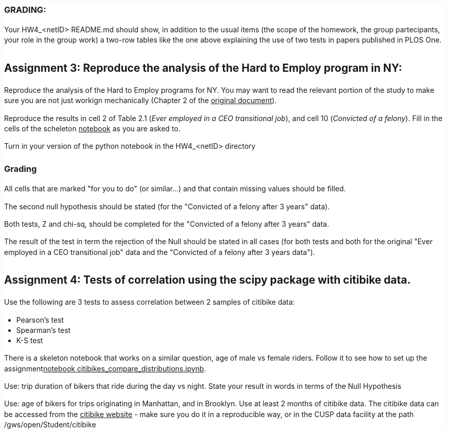 

### GRADING: 

Your HW4\_\<netID\> README.md should show, in addition to the usual items (the scope of the homework, the group partecipants, your role in the group work) a two-row tables like the one above explaining the use of two tests in papers published in PLOS One.

## Assignment 3: Reproduce the analysis of the Hard to Employ program in NY:

Reproduce the analysis of the Hard to Employ programs for NY. You may want to read the relevant portion of the study to make sure you are not just workign mechanically (Chapter 2 of the [original document](http://www.mdrc.org/sites/default/files/What%20Strategies%20Work%20for%20the%20Hard%20FR.pdf)).


Reproduce the results in cell 2 of Table 2.1 (_Ever employed in a CEO transitional job_), and cell 10 (_Convicted of a felony_). Fill in the cells of the scheleton [notebook](https://github.com/fedhere/PUI2017_fb55/blob/master/Lab4_fb55/effectivenes%20of%20NYC%20Post-Prison%20Employment%20Programs.ipynb) as you are asked to.

Turn in your version of the python notebook in the HW4_\<netID\> directory


### Grading 

All cells that are marked "for you to do" (or similar...) and that contain missing values should be filled.

The second null hypothesis should be stated (for the "Convicted of a felony after 3 years" data).

Both tests, Z and chi-sq, should be completed for the "Convicted of a felony after 3 years" data.

The result of the test in term the rejection of the Null should be stated in all cases (for both tests and both for the original "Ever employed in a CEO transitional job" data and the "Convicted of a felony after 3 years data").

## Assignment 4: Tests of correlation using the scipy package with citibike data.

Use the following are 3 tests to assess correlation between 2 samples of citibike data:
- Pearson’s test 
- Spearman’s test 
- K-S test

There is a skeleton notebook that works on a similar question, age of male vs female riders. Follow it to see how to set up the assignment[notebook citibikes_compare_distributions.ipynb](https://github.com/fedhere/PUI2017_fb55/blob/master/HW4_fb55/citibikes_compare_distributions.ipynb). 


Use: trip duration of bikers that ride during the day vs night. State your result in words in terms of the Null Hypothesis

Use: age of bikers for trips originating in Manhattan, and in Brooklyn. Use at least 2 months of citibike data. The citibike data can be accessed from the [citibike website](https://www.citibikenyc.com/system-data) - make sure you do it in a reproducible way, or in the CUSP data facility at the path /gws/open/Student/citibike
